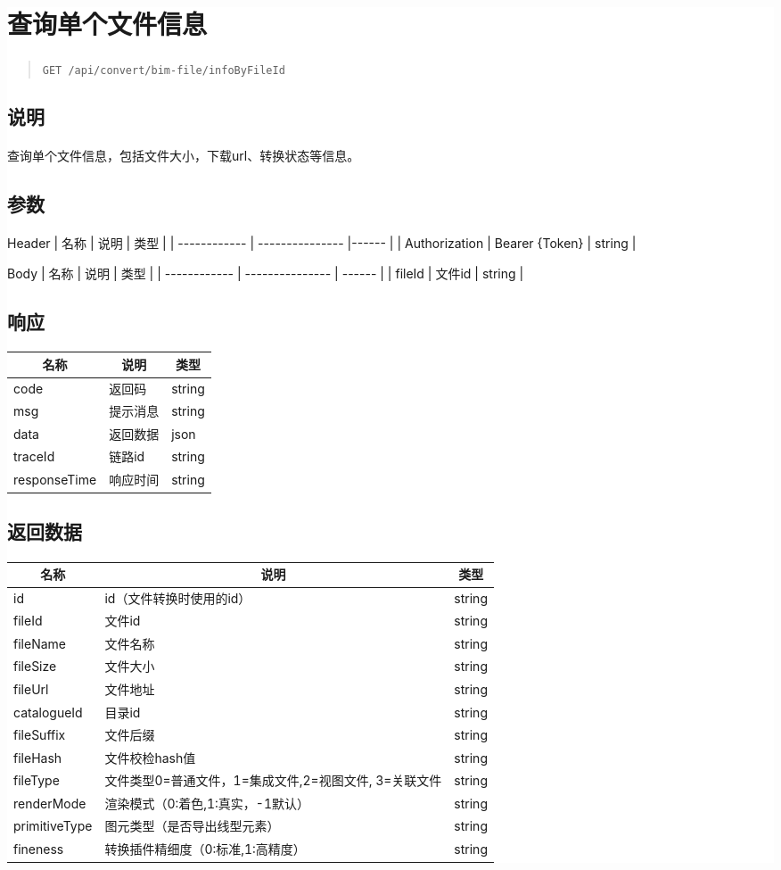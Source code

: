 
# 查询单个文件信息

> ```url
> GET /api/convert/bim-file/infoByFileId
> ```

## 说明

查询单个文件信息，包括文件大小，下载url、转换状态等信息。

## 参数
Header
| 名称         | 说明     | 类型   |
| ------------ | --------------- |------  |
| Authorization     | Bearer {Token}    | string |

Body
| 名称         | 说明     | 类型   |
| ------------ | --------------- | ------ |
| fileId     | 文件id    | string |



## 响应

| 名称         | 说明     | 类型   |
| ------------ | -------- | ------ |
| code         | 返回码   | string |
| msg          | 提示消息 | string |
| data         | 返回数据 | json   |
| traceId      | 链路id   | string |
| responseTime | 响应时间 | string |

## 返回数据
| 名称              | 说明              | 类型   |
| ----------------- | ----------------- | ------ |
| id       | id（文件转换时使用的id）             | string |
| fileId | 文件id | string |
| fileName         | 文件名称         | string |
| fileSize         | 文件大小          | string |
| fileUrl         | 文件地址          | string |
| catalogueId         | 目录id          | string |
| fileSuffix         | 文件后缀          | string |
| fileHash         | 文件校检hash值          | string |
| fileType         | 文件类型0=普通文件，1=集成文件,2=视图文件, 3=关联文件          | string |
| renderMode         | 渲染模式（0:着色,1:真实，-1默认）          | string |
| primitiveType         | 图元类型（是否导出线型元素）          | string |
| fineness         | 转换插件精细度（0:标准,1:高精度）          | string |